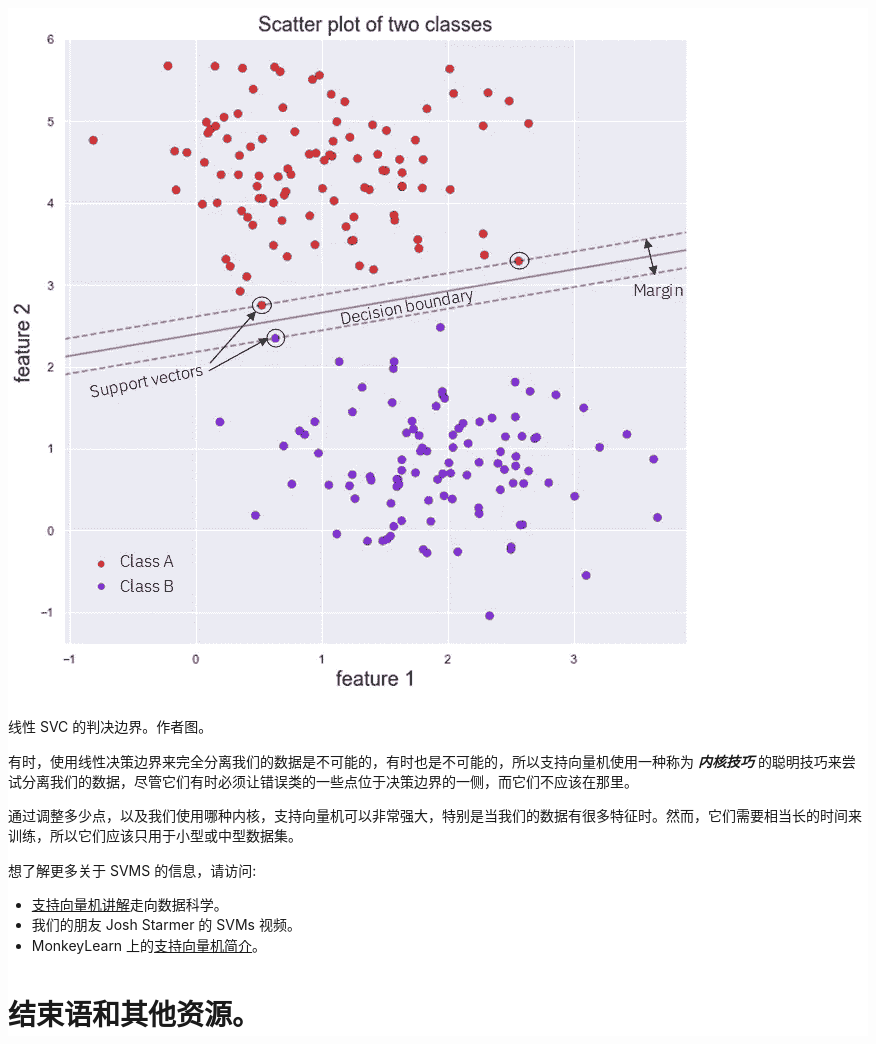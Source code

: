 ![](img/1b45d764a08c1e6a380dc3e411e21fbb.png)

线性 SVC 的判决边界。作者图。

有时，使用线性决策边界来完全分离我们的数据是不可能的，有时也是不可能的，所以支持向量机使用一种称为 ***内核技巧*** 的聪明技巧来尝试分离我们的数据，尽管它们有时必须让错误类的一些点位于决策边界的一侧，而它们不应该在那里。

通过调整多少点，以及我们使用哪种内核，支持向量机可以非常强大，特别是当我们的数据有很多特征时。然而，它们需要相当长的时间来训练，所以它们应该只用于小型或中型数据集。

想了解更多关于 SVMS 的信息，请访问:

*   [支持向量机讲解](/support-vector-machines-explained-25a685e4d228)走向数据科学。
*   我们的朋友 Josh Starmer 的 SVMs 视频。
*   MonkeyLearn 上的[支持向量机简介](https://monkeylearn.com/blog/introduction-to-support-vector-machines-svm/)。

# 结束语和其他资源。
